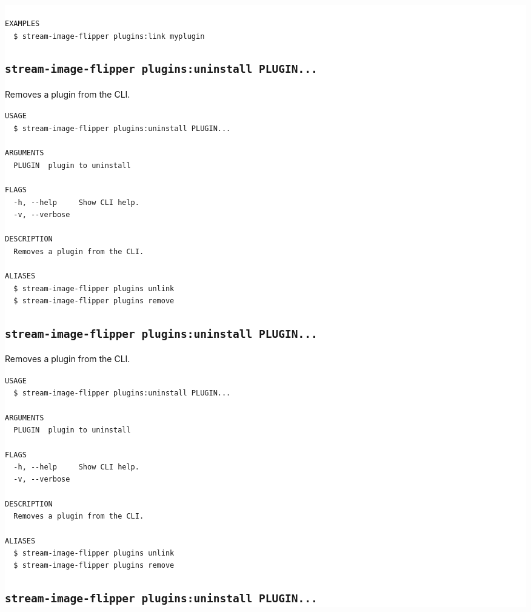 ```

EXAMPLES
  $ stream-image-flipper plugins:link myplugin
```

## `stream-image-flipper plugins:uninstall PLUGIN...`

Removes a plugin from the CLI.

```
USAGE
  $ stream-image-flipper plugins:uninstall PLUGIN...

ARGUMENTS
  PLUGIN  plugin to uninstall

FLAGS
  -h, --help     Show CLI help.
  -v, --verbose

DESCRIPTION
  Removes a plugin from the CLI.

ALIASES
  $ stream-image-flipper plugins unlink
  $ stream-image-flipper plugins remove
```

## `stream-image-flipper plugins:uninstall PLUGIN...`

Removes a plugin from the CLI.

```
USAGE
  $ stream-image-flipper plugins:uninstall PLUGIN...

ARGUMENTS
  PLUGIN  plugin to uninstall

FLAGS
  -h, --help     Show CLI help.
  -v, --verbose

DESCRIPTION
  Removes a plugin from the CLI.

ALIASES
  $ stream-image-flipper plugins unlink
  $ stream-image-flipper plugins remove
```

## `stream-image-flipper plugins:uninstall PLUGIN...`
